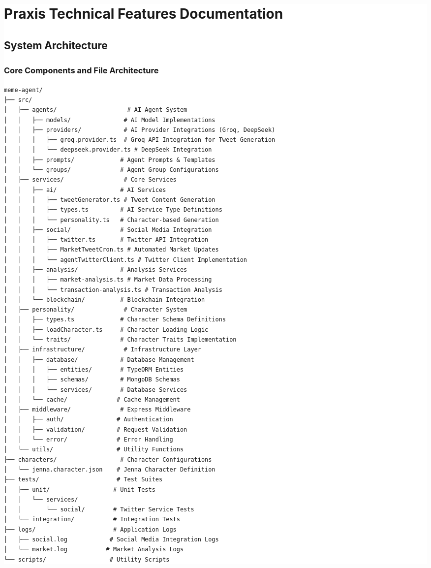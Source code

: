 # Praxis Technical Features Documentation

## System Architecture

### Core Components and File Architecture

```
meme-agent/
├── src/
│   ├── agents/                    # AI Agent System
│   │   ├── models/               # AI Model Implementations
│   │   ├── providers/            # AI Provider Integrations (Groq, DeepSeek)
│   │   │   ├── groq.provider.ts  # Groq API Integration for Tweet Generation
│   │   │   └── deepseek.provider.ts # DeepSeek Integration
│   │   ├── prompts/             # Agent Prompts & Templates
│   │   └── groups/              # Agent Group Configurations
│   ├── services/                 # Core Services
│   │   ├── ai/                  # AI Services
│   │   │   ├── tweetGenerator.ts # Tweet Content Generation
│   │   │   ├── types.ts         # AI Service Type Definitions
│   │   │   └── personality.ts   # Character-based Generation
│   │   ├── social/              # Social Media Integration
│   │   │   ├── twitter.ts       # Twitter API Integration
│   │   │   ├── MarketTweetCron.ts # Automated Market Updates
│   │   │   └── agentTwitterClient.ts # Twitter Client Implementation
│   │   ├── analysis/            # Analysis Services
│   │   │   ├── market-analysis.ts # Market Data Processing
│   │   │   └── transaction-analysis.ts # Transaction Analysis
│   │   └── blockchain/          # Blockchain Integration
│   ├── personality/              # Character System
│   │   ├── types.ts             # Character Schema Definitions
│   │   ├── loadCharacter.ts     # Character Loading Logic
│   │   └── traits/              # Character Traits Implementation
│   ├── infrastructure/           # Infrastructure Layer
│   │   ├── database/            # Database Management
│   │   │   ├── entities/        # TypeORM Entities
│   │   │   ├── schemas/         # MongoDB Schemas
│   │   │   └── services/        # Database Services
│   │   └── cache/              # Cache Management
│   ├── middleware/              # Express Middleware
│   │   ├── auth/               # Authentication
│   │   ├── validation/         # Request Validation
│   │   └── error/              # Error Handling
│   └── utils/                  # Utility Functions
├── characters/                  # Character Configurations
│   └── jenna.character.json    # Jenna Character Definition
├── tests/                      # Test Suites
│   ├── unit/                  # Unit Tests
│   │   └── services/
│   │       └── social/        # Twitter Service Tests
│   └── integration/           # Integration Tests
├── logs/                      # Application Logs
│   ├── social.log            # Social Media Integration Logs
│   └── market.log           # Market Analysis Logs
└── scripts/                  # Utility Scripts
```
